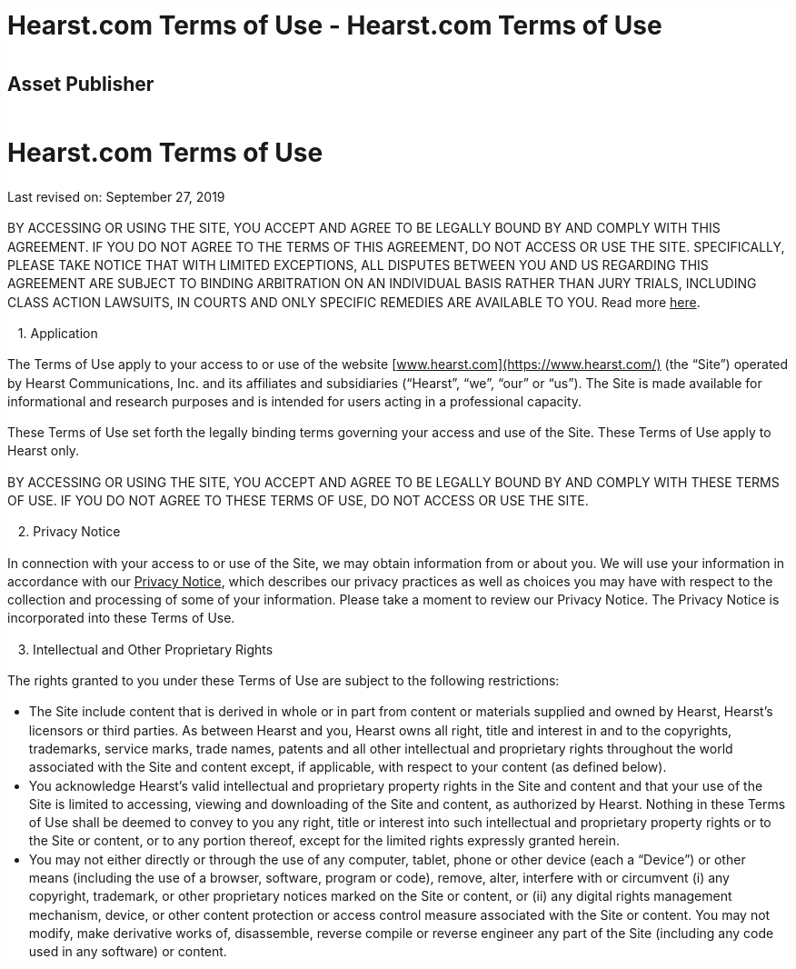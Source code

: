 
Hearst.com Terms of Use - Hearst.com Terms of Use
=================================================

Asset Publisher
---------------

Hearst.com Terms of Use
=======================

Last revised on: September 27, 2019

BY ACCESSING OR USING THE SITE, YOU ACCEPT AND AGREE TO BE LEGALLY BOUND BY AND COMPLY WITH THIS AGREEMENT. IF YOU DO NOT AGREE TO THE TERMS OF THIS AGREEMENT, DO NOT ACCESS OR USE THE SITE. SPECIFICALLY, PLEASE TAKE NOTICE THAT WITH LIMITED EXCEPTIONS, ALL DISPUTES BETWEEN YOU AND US REGARDING THIS AGREEMENT ARE SUBJECT TO BINDING ARBITRATION ON AN INDIVIDUAL BASIS RATHER THAN JURY TRIALS, INCLUDING CLASS ACTION LAWSUITS, IN COURTS AND ONLY SPECIFIC REMEDIES ARE AVAILABLE TO YOU. Read more [here](#dispute).

   1. Application

The Terms of Use apply to your access to or use of the website [www.hearst.com](https://www.hearst.com/) (the “Site”) operated by Hearst Communications, Inc. and its affiliates and subsidiaries (“Hearst”, “we”, “our” or “us”). The Site is made available for informational and research purposes and is intended for users acting in a professional capacity.

These Terms of Use set forth the legally binding terms governing your access and use of the Site. These Terms of Use apply to Hearst only.

BY ACCESSING OR USING THE SITE, YOU ACCEPT AND AGREE TO BE LEGALLY BOUND BY AND COMPLY WITH THESE TERMS OF USE. IF YOU DO NOT AGREE TO THESE TERMS OF USE, DO NOT ACCESS OR USE THE SITE.

   2. Privacy Notice

In connection with your access to or use of the Site, we may obtain information from or about you. We will use your information in accordance with our [Privacy Notice](https://www.hearst.com/-/hearst-com-privacy-notice), which describes our privacy practices as well as choices you may have with respect to the collection and processing of some of your information. Please take a moment to review our Privacy Notice. The Privacy Notice is incorporated into these Terms of Use.

   3. Intellectual and Other Proprietary Rights

The rights granted to you under these Terms of Use are subject to the following restrictions:

*   The Site include content that is derived in whole or in part from content or materials supplied and owned by Hearst, Hearst’s licensors or third parties. As between Hearst and you, Hearst owns all right, title and interest in and to the copyrights, trademarks, service marks, trade names, patents and all other intellectual and proprietary rights throughout the world associated with the Site and content except, if applicable, with respect to your content (as defined below).
*   You acknowledge Hearst’s valid intellectual and proprietary property rights in the Site and content and that your use of the Site is limited to accessing, viewing and downloading of the Site and content, as authorized by Hearst. Nothing in these Terms of Use shall be deemed to convey to you any right, title or interest into such intellectual and proprietary property rights or to the Site or content, or to any portion thereof, except for the limited rights expressly granted herein.
*   You may not either directly or through the use of any computer, tablet, phone or other device (each a “Device”) or other means (including the use of a browser, software, program or code), remove, alter, interfere with or circumvent (i) any copyright, trademark, or other proprietary notices marked on the Site or content, or (ii) any digital rights management mechanism, device, or other content protection or access control measure associated with the Site or content. You may not modify, make derivative works of, disassemble, reverse compile or reverse engineer any part of the Site (including any code used in any software) or content.